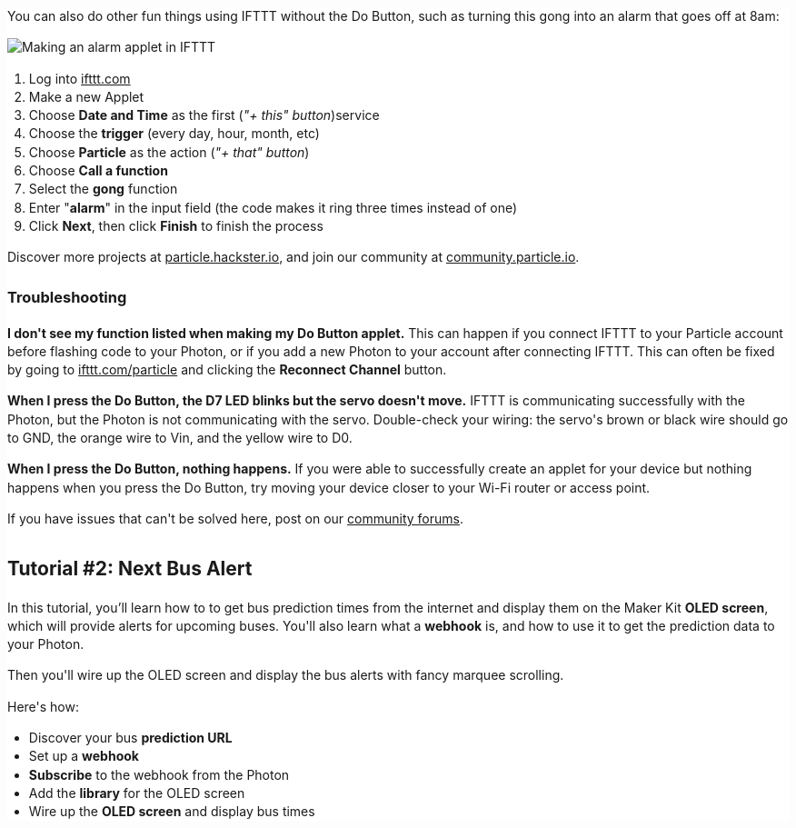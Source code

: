 You can also do other fun things using IFTTT without the Do Button, such as turning this gong into an alarm that goes off at 8am:

![Making an alarm applet in IFTTT](/assets/images/ifttt-alarm-recipe.jpg)

1. Log into [ifttt.com](https://ifttt.com)
2. Make a new Applet
3. Choose **Date and Time** as the first (_"+ this" button_)service
4. Choose the **trigger** (every day, hour, month, etc)
5. Choose **Particle** as the action (_"+ that" button_)
6. Choose **Call a function**
7. Select the **gong** function
8. Enter "**alarm**" in the input field (the code makes it ring three times instead of one)
9. Click **Next**, then click **Finish** to finish the process

Discover more projects at [particle.hackster.io](https://particle.hackster.io), and join our community at [community.particle.io](https://community.particle.io).

### Troubleshooting

**I don't see my function listed when making my Do Button applet.** This can happen if you connect IFTTT to your Particle account before flashing code to your Photon, or if you add a new Photon to your account after connecting IFTTT. This can often be fixed by going to [ifttt.com/particle](https://ifttt.com/particle) and clicking the **Reconnect Channel** button.

**When I press the Do Button, the D7 LED blinks but the servo doesn't move.** IFTTT is communicating successfully with the Photon, but the Photon is not communicating with the servo. Double-check your wiring: the servo's brown or black wire should go to GND, the orange wire to Vin, and the yellow wire to D0.

**When I press the Do Button, nothing happens.** If you were able to successfully create an applet for your device but nothing happens when you press the Do Button, try moving your device closer to your Wi-Fi router or access point.

If you have issues that can't be solved here, post on our [community forums](https://community.particle.io/c/troubleshooting).







## Tutorial #2: Next Bus Alert

In this tutorial, you’ll learn how to to get bus prediction times from the internet and display them on the Maker Kit **OLED screen**, which will provide alerts for upcoming buses. You'll also learn what a **webhook** is, and how to use it to get the prediction data to your Photon.

<iframe src="https://player.vimeo.com/video/178282467" width="640" height="360" frameborder="0" webkitallowfullscreen mozallowfullscreen allowfullscreen></iframe>


Then you'll wire up the OLED screen and display the bus alerts with fancy marquee scrolling.

Here's how:
* Discover your bus **prediction URL**
* Set up a **webhook**
* **Subscribe** to the webhook from the Photon
* Add the **library** for the OLED screen
* Wire up the **OLED screen** and display bus times
